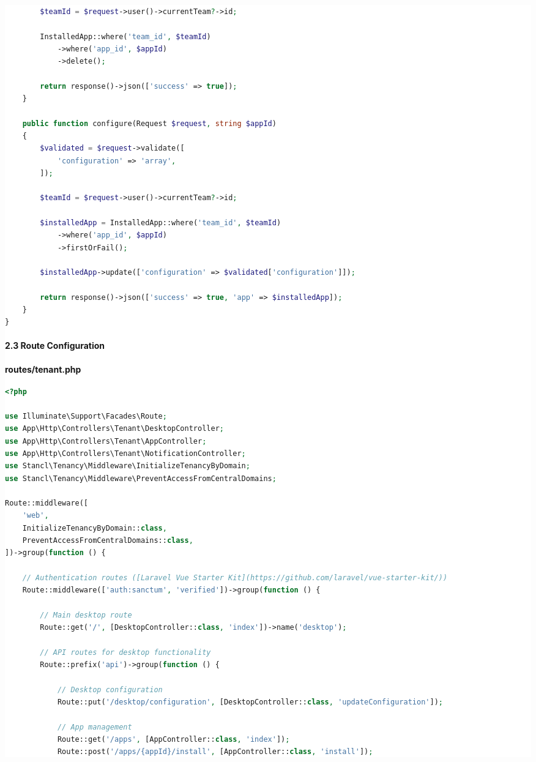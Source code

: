 ```php
        $teamId = $request->user()->currentTeam?->id;

        InstalledApp::where('team_id', $teamId)
            ->where('app_id', $appId)
            ->delete();

        return response()->json(['success' => true]);
    }

    public function configure(Request $request, string $appId)
    {
        $validated = $request->validate([
            'configuration' => 'array',
        ]);

        $teamId = $request->user()->currentTeam?->id;

        $installedApp = InstalledApp::where('team_id', $teamId)
            ->where('app_id', $appId)
            ->firstOrFail();

        $installedApp->update(['configuration' => $validated['configuration']]);

        return response()->json(['success' => true, 'app' => $installedApp]);
    }
}
```

#### 2.3 Route Configuration

**routes/tenant.php**
```php
<?php

use Illuminate\Support\Facades\Route;
use App\Http\Controllers\Tenant\DesktopController;
use App\Http\Controllers\Tenant\AppController;
use App\Http\Controllers\Tenant\NotificationController;
use Stancl\Tenancy\Middleware\InitializeTenancyByDomain;
use Stancl\Tenancy\Middleware\PreventAccessFromCentralDomains;

Route::middleware([
    'web',
    InitializeTenancyByDomain::class,
    PreventAccessFromCentralDomains::class,
])->group(function () {
    
    // Authentication routes ([Laravel Vue Starter Kit](https://github.com/laravel/vue-starter-kit/))
    Route::middleware(['auth:sanctum', 'verified'])->group(function () {
        
        // Main desktop route
        Route::get('/', [DesktopController::class, 'index'])->name('desktop');
        
        // API routes for desktop functionality
        Route::prefix('api')->group(function () {
            
            // Desktop configuration
            Route::put('/desktop/configuration', [DesktopController::class, 'updateConfiguration']);
            
            // App management
            Route::get('/apps', [AppController::class, 'index']);
            Route::post('/apps/{appId}/install', [AppController::class, 'install']);
```